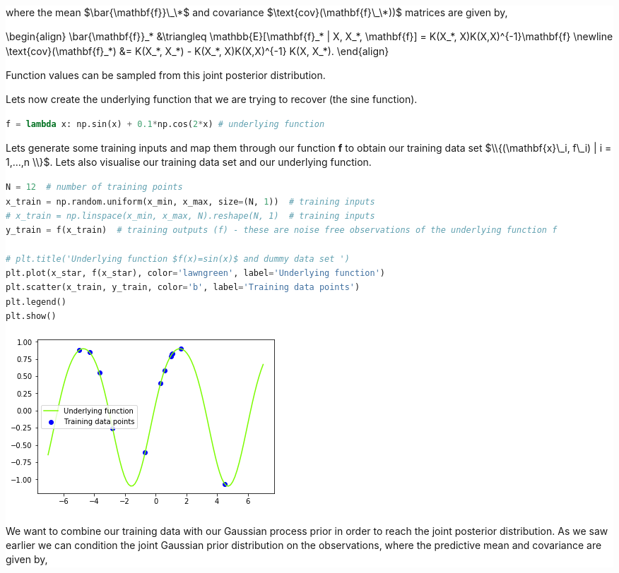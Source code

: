 where the mean $\bar{\mathbf{f}}\_\*$ and covariance $\text{cov}(\mathbf{f}\_\*))$ matrices are given by,

\begin{align}
\bar{\mathbf{f}}\_\* &\triangleq \mathbb{E}[\mathbf{f}\_\* | X, X\_\*, \mathbf{f}] = K(X\_\*, X)K(X,X)^{-1}\mathbf{f} \newline
\text{cov}(\mathbf{f}\_\*) &= K(X\_\*, X\_\*) - K(X\_\*, X)K(X,X)^{-1} K(X, X\_\*).
\end{align}

Function values can be sampled from this joint posterior distribution.

Lets now create the underlying function that we are trying to recover (the sine function).


```python
f = lambda x: np.sin(x) + 0.1*np.cos(2*x) # underlying function
```

Lets generate some training inputs and map them through our function $\mathbf{f}$ to obtain our training data set $\\{(\mathbf{x}\_i, f\_i) | i = 1,...,n \\}$. Lets also visualise our training data set and our underlying function.


```python
N = 12  # number of training points
x_train = np.random.uniform(x_min, x_max, size=(N, 1))  # training inputs
# x_train = np.linspace(x_min, x_max, N).reshape(N, 1)  # training inputs
y_train = f(x_train)  # training outputs (f) - these are noise free observations of the underlying function f

# plt.title('Underlying function $f(x)=sin(x)$ and dummy data set ')
plt.plot(x_star, f(x_star), color='lawngreen', label='Underlying function')
plt.scatter(x_train, y_train, color='b', label='Training data points')
plt.legend()
plt.show()
```


![png](images/gaussian-process-regression_21_0.png)


We want to combine our training data with our Gaussian process prior in order to reach the joint posterior distribution. As we saw earlier we can condition the joint Gaussian prior distribution on the observations, where the predictive mean and covariance are given by,
